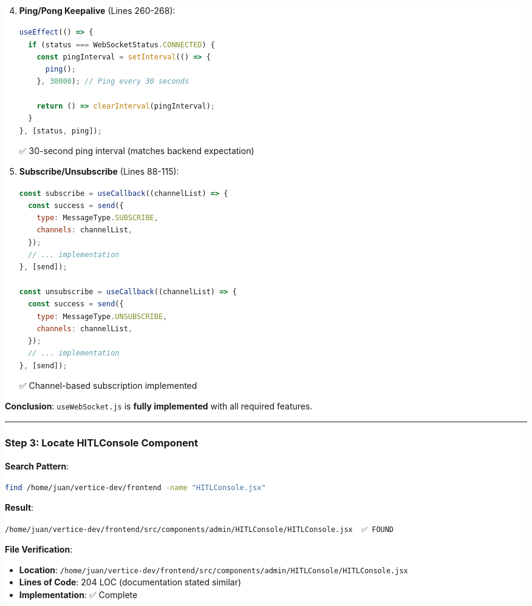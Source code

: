 4. **Ping/Pong Keepalive** (Lines 260-268):
   ```javascript
   useEffect(() => {
     if (status === WebSocketStatus.CONNECTED) {
       const pingInterval = setInterval(() => {
         ping();
       }, 30000); // Ping every 30 seconds

       return () => clearInterval(pingInterval);
     }
   }, [status, ping]);
   ```
   ✅ 30-second ping interval (matches backend expectation)

5. **Subscribe/Unsubscribe** (Lines 88-115):
   ```javascript
   const subscribe = useCallback((channelList) => {
     const success = send({
       type: MessageType.SUBSCRIBE,
       channels: channelList,
     });
     // ... implementation
   }, [send]);

   const unsubscribe = useCallback((channelList) => {
     const success = send({
       type: MessageType.UNSUBSCRIBE,
       channels: channelList,
     });
     // ... implementation
   }, [send]);
   ```
   ✅ Channel-based subscription implemented

**Conclusion**: `useWebSocket.js` is **fully implemented** with all required features.

---

### Step 3: Locate HITLConsole Component

**Search Pattern**:
```bash
find /home/juan/vertice-dev/frontend -name "HITLConsole.jsx"
```

**Result**:
```
/home/juan/vertice-dev/frontend/src/components/admin/HITLConsole/HITLConsole.jsx  ✅ FOUND
```

**File Verification**:
- **Location**: `/home/juan/vertice-dev/frontend/src/components/admin/HITLConsole/HITLConsole.jsx`
- **Lines of Code**: 204 LOC (documentation stated similar)
- **Implementation**: ✅ Complete
